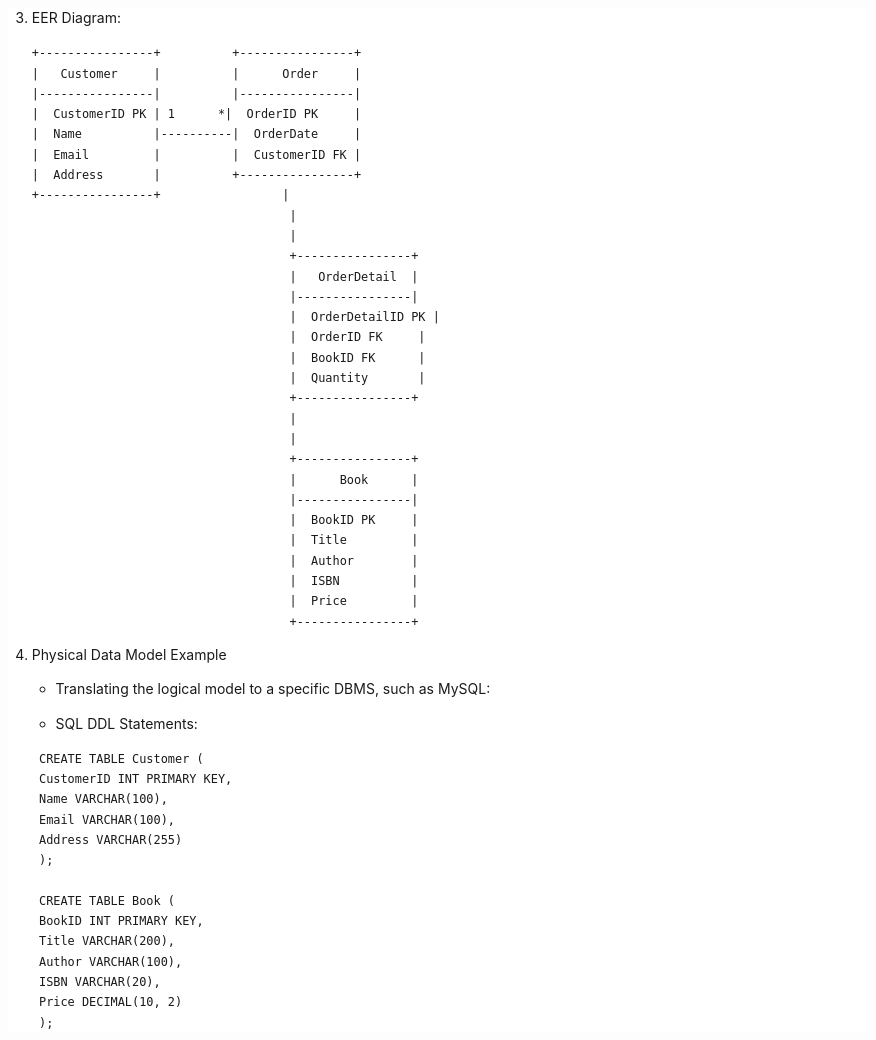 3. EER Diagram:

    ```
    +----------------+          +----------------+
    |   Customer     |          |      Order     |
    |----------------|          |----------------|
    |  CustomerID PK | 1      *|  OrderID PK     |
    |  Name          |----------|  OrderDate     |
    |  Email         |          |  CustomerID FK |
    |  Address       |          +----------------+
    +----------------+                 |
                                        |
                                        |
                                        +----------------+
                                        |   OrderDetail  |
                                        |----------------|
                                        |  OrderDetailID PK |
                                        |  OrderID FK     |
                                        |  BookID FK      |
                                        |  Quantity       |
                                        +----------------+
                                        |
                                        |
                                        +----------------+
                                        |      Book      |
                                        |----------------|
                                        |  BookID PK     |
                                        |  Title         |
                                        |  Author        |
                                        |  ISBN          |
                                        |  Price         |
                                        +----------------+
    
    ```

4. Physical Data Model Example
   - Translating the logical model to a specific DBMS, such as MySQL:

   - SQL DDL Statements:
   ```
    CREATE TABLE Customer (
    CustomerID INT PRIMARY KEY,
    Name VARCHAR(100),
    Email VARCHAR(100),
    Address VARCHAR(255)
    );
    
    CREATE TABLE Book (
    BookID INT PRIMARY KEY,
    Title VARCHAR(200),
    Author VARCHAR(100),
    ISBN VARCHAR(20),
    Price DECIMAL(10, 2)
    );
   ```